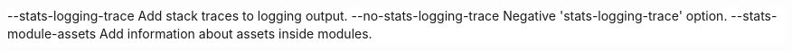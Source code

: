   --stats-logging-trace                                                              Add stack traces to logging output.
  --no-stats-logging-trace                                                           Negative 'stats-logging-trace' option.
  --stats-module-assets                                                              Add information about assets inside modules.
